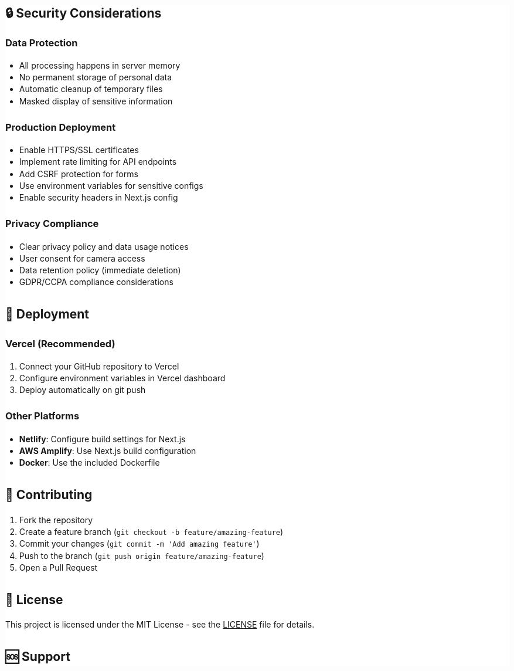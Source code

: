 ## 🔒 Security Considerations

### Data Protection
- All processing happens in server memory
- No permanent storage of personal data
- Automatic cleanup of temporary files
- Masked display of sensitive information

### Production Deployment
- Enable HTTPS/SSL certificates
- Implement rate limiting for API endpoints
- Add CSRF protection for forms
- Use environment variables for sensitive configs
- Enable security headers in Next.js config

### Privacy Compliance
- Clear privacy policy and data usage notices
- User consent for camera access
- Data retention policy (immediate deletion)
- GDPR/CCPA compliance considerations

## 🚀 Deployment

### Vercel (Recommended)
1. Connect your GitHub repository to Vercel
2. Configure environment variables in Vercel dashboard
3. Deploy automatically on git push

### Other Platforms
- **Netlify**: Configure build settings for Next.js
- **AWS Amplify**: Use Next.js build configuration
- **Docker**: Use the included Dockerfile

## 🤝 Contributing

1. Fork the repository
2. Create a feature branch (`git checkout -b feature/amazing-feature`)
3. Commit your changes (`git commit -m 'Add amazing feature'`)
4. Push to the branch (`git push origin feature/amazing-feature`)
5. Open a Pull Request

## 📝 License

This project is licensed under the MIT License - see the [LICENSE](LICENSE) file for details.

## 🆘 Support

